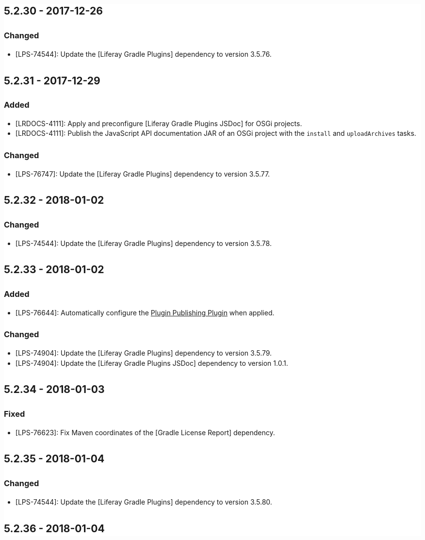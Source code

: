## 5.2.30 - 2017-12-26

### Changed
- [LPS-74544]: Update the [Liferay Gradle Plugins] dependency to version 3.5.76.

## 5.2.31 - 2017-12-29

### Added
- [LRDOCS-4111]: Apply and preconfigure [Liferay Gradle Plugins JSDoc] for OSGi
projects.
- [LRDOCS-4111]: Publish the JavaScript API documentation JAR of an OSGi project
with the `install` and `uploadArchives` tasks.

### Changed
- [LPS-76747]: Update the [Liferay Gradle Plugins] dependency to version 3.5.77.

## 5.2.32 - 2018-01-02

### Changed
- [LPS-74544]: Update the [Liferay Gradle Plugins] dependency to version 3.5.78.

## 5.2.33 - 2018-01-02

### Added
- [LPS-76644]: Automatically configure the [Plugin Publishing Plugin](https://plugins.gradle.org/docs/publish-plugin)
when applied.

### Changed
- [LPS-74904]: Update the [Liferay Gradle Plugins] dependency to version 3.5.79.
- [LPS-74904]: Update the [Liferay Gradle Plugins JSDoc] dependency to version
1.0.1.

## 5.2.34 - 2018-01-03

### Fixed
- [LPS-76623]: Fix Maven coordinates of the [Gradle License Report] dependency.

## 5.2.35 - 2018-01-04

### Changed
- [LPS-74544]: Update the [Liferay Gradle Plugins] dependency to version 3.5.80.

## 5.2.36 - 2018-01-04
